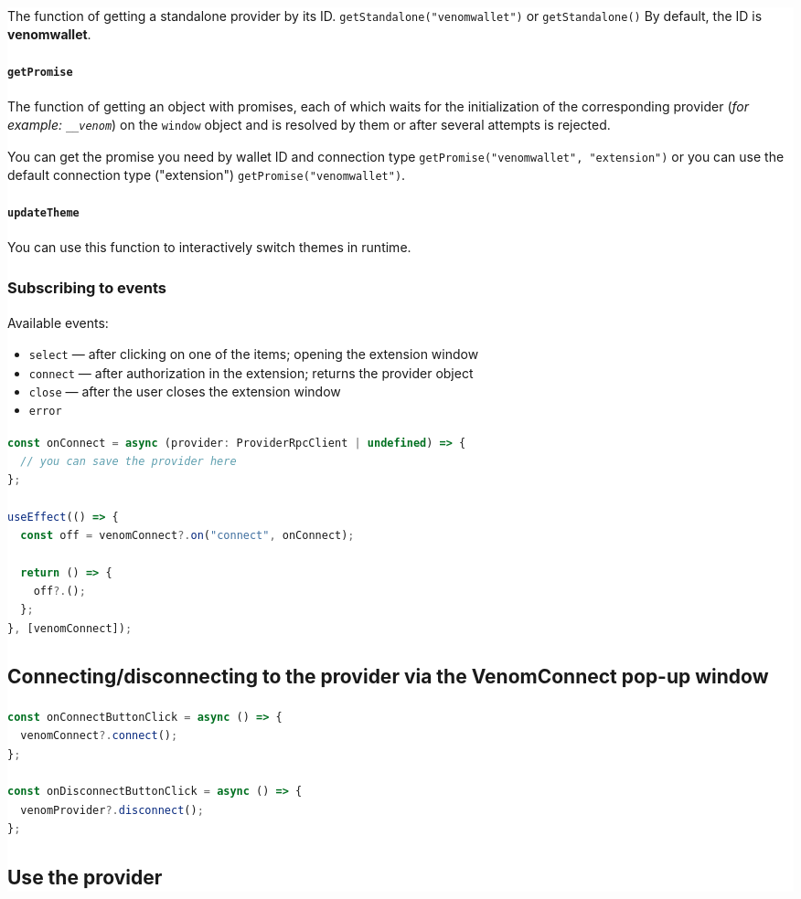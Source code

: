 The function of getting a standalone provider by its ID. `getStandalone("venomwallet")` or `getStandalone()` By default, the ID is **venomwallet**.

#### `getPromise`

The function of getting an object with promises, each of which waits for the initialization of the corresponding provider (_for example: `__venom`_) on the `window` object and is resolved by them or after several attempts is rejected.

You can get the promise you need by wallet ID and connection type `getPromise("venomwallet", "extension")` or you can use the default connection type ("extension") `getPromise("venomwallet")`.

#### `updateTheme`

You can use this function to interactively switch themes in runtime.

### Subscribing to events

Available events:

- `select` — after clicking on one of the items; opening the extension window
- `connect` — after authorization in the extension; returns the provider object
- `close` — after the user closes the extension window
- `error`

```javascript
const onConnect = async (provider: ProviderRpcClient | undefined) => {
  // you can save the provider here
};

useEffect(() => {
  const off = venomConnect?.on("connect", onConnect);

  return () => {
    off?.();
  };
}, [venomConnect]);
```

## Connecting/disconnecting to the provider via the VenomConnect pop-up window

```javascript
const onConnectButtonClick = async () => {
  venomConnect?.connect();
};

const onDisconnectButtonClick = async () => {
  venomProvider?.disconnect();
};
```

## Use the provider
